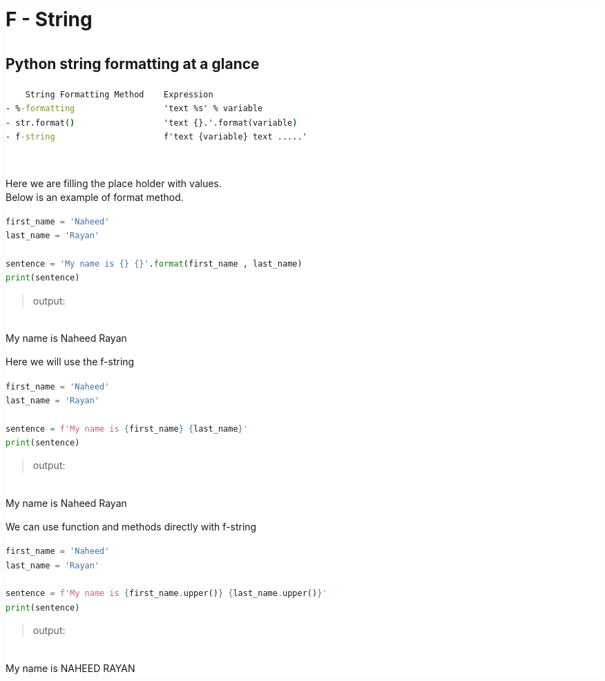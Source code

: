 # F - String


## Python string formatting at a glance

```cmd
    String Formatting Method 	Expression
- %-formatting 	                'text %s' % variable
- str.format() 	                'text {}.'.format(variable)
- f-string 	                    f'text {variable} text .....'
```
<br>


Here we are filling the place holder with values.<br>
Below is an example of format method.
```python
first_name = 'Naheed'
last_name = 'Rayan'

sentence = 'My name is {} {}'.format(first_name , last_name)
print(sentence)
```

> output:
<br>
My name is Naheed Rayan

<br>

Here we will use the f-string
```python
first_name = 'Naheed'
last_name = 'Rayan'

sentence = f'My name is {first_name} {last_name}'
print(sentence)
```

> output:
<br>
My name is Naheed Rayan

<br>

We can use function and methods directly with f-string
```python
first_name = 'Naheed'
last_name = 'Rayan'

sentence = f'My name is {first_name.upper()} {last_name.upper()}'
print(sentence)
```

> output:
<br>
My name is NAHEED RAYAN
